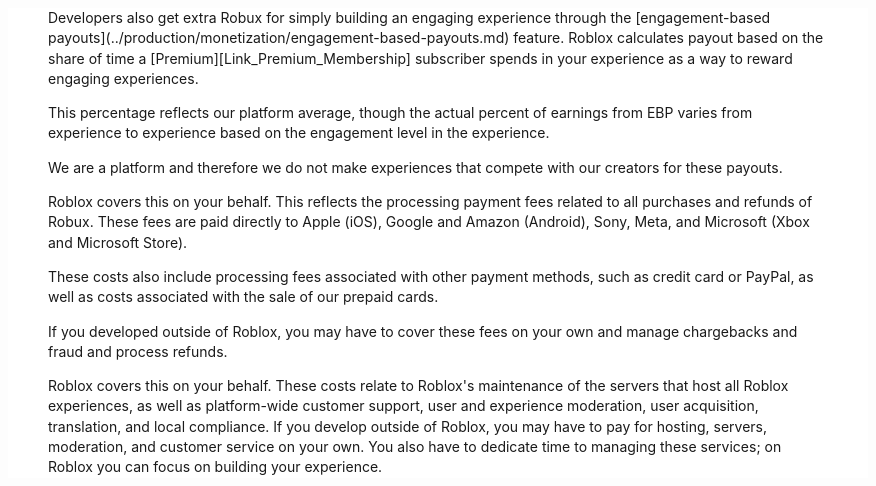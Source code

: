 <Grid container spacing={1}>
<Grid item XSmall={2}>
<Chip label="4%" size="large" style={{backgroundColor:"#00a2ff",color:"white",fontSize:"115%",width:"100%"}} />
</Grid>
<Grid item XSmall={10}>
<Chip label="Developer share – engagement-based payouts (EBP)" size="large" color="primary" variant="outlined" style={{fontSize:"105%"}}/>
</Grid>
</Grid>
<figure>
<p>Developers also get extra Robux for simply building an engaging experience through the [engagement-based payouts](../production/monetization/engagement-based-payouts.md) feature. Roblox calculates payout based on the share of time a [Premium][Link_Premium_Membership] subscriber spends in your experience as a way to reward engaging experiences.</p>
<p>This percentage reflects our platform average, though the actual percent of earnings from EBP varies from experience to experience based on the engagement level in the experience.</p>
<p>We are a platform and therefore we do not make experiences that compete with our creators for these payouts.</p>
</figure>

<Grid container spacing={1}>
<Grid item XSmall={2}>
<Chip label="23%" size="large" style={{backgroundColor:"#00a2ff",color:"white",fontSize:"115%",width:"100%"}} />
</Grid>
<Grid item XSmall={10}>
<Chip label="App stores & payment processing fees" size="large" color="primary" variant="outlined" style={{fontSize:"105%"}}/>
</Grid>
</Grid>
<figure>
<p>Roblox covers this on your behalf. This reflects the processing payment fees related to all purchases and refunds of Robux. These fees are paid directly to Apple (iOS), Google and Amazon (Android), Sony, Meta, and Microsoft (Xbox and Microsoft Store).</p>
<p>These costs also include processing fees associated with other payment methods, such as credit card or PayPal, as well as costs associated with the sale of our prepaid cards.</p>
<p>If you developed outside of Roblox, you may have to cover these fees on your own and manage chargebacks and fraud and process refunds.</p>
</figure>

<Grid container spacing={1}>
<Grid item XSmall={2}>
<Chip label="20%" size="large" style={{backgroundColor:"#00a2ff",color:"white",fontSize:"115%",width:"100%"}} />
</Grid>
<Grid item XSmall={10}>
<Chip label="Platform hosting & support" size="large" color="primary" variant="outlined" style={{fontSize:"105%"}}/>
</Grid>
</Grid>
<figure>
<p>Roblox covers this on your behalf. These costs relate to Roblox's maintenance of the servers that host all Roblox experiences, as well as platform-wide customer support, user and experience moderation, user acquisition, translation, and local compliance. If you develop outside of Roblox, you may have to pay for hosting, servers, moderation, and customer service on your own. You also have to dedicate time to managing these services; on Roblox you can focus on building your experience.</p>
</figure>


[link_developer_exchange]: https://create.roblox.com/dashboard/devex
[link_premium_membership]: https://www.roblox.com/premium/membership
[link_marketplace]: https://www.roblox.com/catalog?Category=1&salesTypeFilter=1